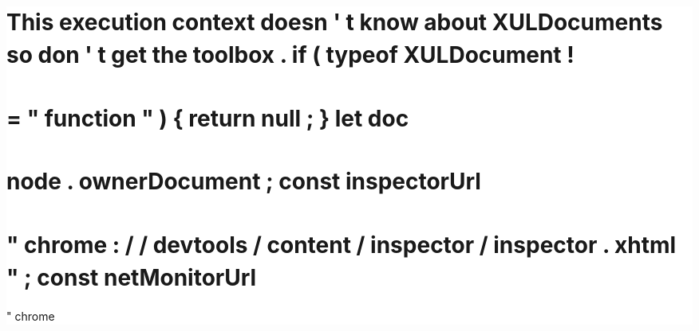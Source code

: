 This
execution
context
doesn
'
t
know
about
XULDocuments
so
don
'
t
get
the
toolbox
.
if
(
typeof
XULDocument
!
=
=
"
function
"
)
{
return
null
;
}
let
doc
=
node
.
ownerDocument
;
const
inspectorUrl
=
"
chrome
:
/
/
devtools
/
content
/
inspector
/
inspector
.
xhtml
"
;
const
netMonitorUrl
=
"
chrome